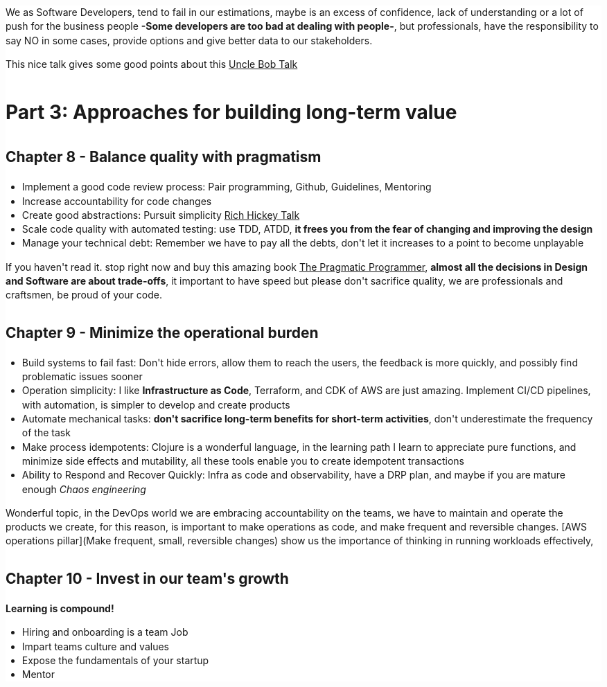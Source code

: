 We as Software Developers, tend to fail in our estimations, maybe is an excess of confidence, lack of understanding or a lot of push for the business people **-Some developers are too bad at dealing with people-**, but professionals, have the responsibility to say NO in some cases, provide options and give better data to our stakeholders.

This nice talk gives some good points about this [Uncle Bob Talk](https://www.youtube.com/watch?v=0UvbdVbckfk)

# Part 3: Approaches for building long-term value

## Chapter 8 - Balance quality with pragmatism

- Implement a good code review process: Pair programming, Github, Guidelines, Mentoring
- Increase accountability for code changes
- Create good abstractions: Pursuit simplicity [Rich Hickey Talk](https://www.youtube.com/watch?v=f84n5oFoZBc)
- Scale code quality with automated testing: use TDD, ATDD, **it frees you from the fear of changing and improving the design**
- Manage your technical debt: Remember we have to pay all the debts, don't let it increases to a point to become unplayable

If you haven't read it. stop right now and buy this amazing book [The Pragmatic Programmer](https://pragprog.com/titles/tpp20/the-pragmatic-programmer-20th-anniversary-edition/), **almost all the decisions in Design and Software are about trade-offs**, it important to have speed but please don't sacrifice quality, we are professionals and craftsmen, be proud of your code.

## Chapter 9 - Minimize the operational burden

- Build systems to fail fast: Don't hide errors, allow them to reach the users, the feedback is more quickly, and possibly find problematic issues sooner
- Operation simplicity: I like **Infrastructure as Code**, Terraform, and CDK of AWS are just amazing. Implement CI/CD pipelines, with automation, is simpler to develop and create products
- Automate mechanical tasks: **don't sacrifice long-term benefits for short-term activities**, don't underestimate the frequency of the task
- Make process idempotents: Clojure is a wonderful language, in the learning path I learn to appreciate pure functions, and minimize side effects and mutability, all these tools enable you to create idempotent transactions
- Ability to Respond and Recover Quickly: Infra as code and observability, have a DRP plan, and maybe if you are mature enough *Chaos engineering*

Wonderful topic, in the DevOps world we are embracing accountability on the teams, we have to maintain and operate the products we create, for this reason, is important to make operations as code, and make frequent and reversible changes. [AWS operations pillar](Make frequent, small, reversible changes) show us the importance of thinking in running workloads effectively,

## Chapter 10 - Invest in our team's growth

**Learning is compound!**
- Hiring and onboarding is a team Job
- Impart teams culture and values
- Expose the fundamentals of your startup
- Mentor
